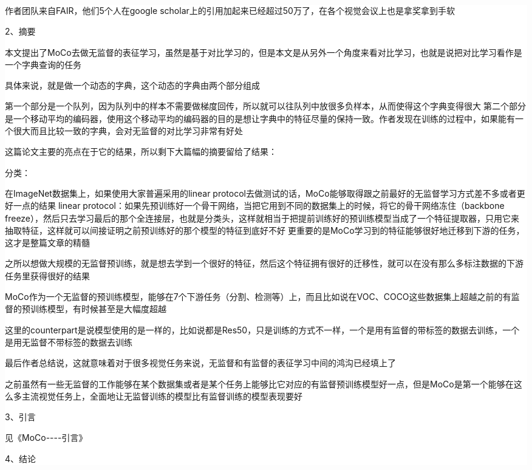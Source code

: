 


作者团队来自FAIR，他们5个人在google scholar上的引用加起来已经超过50万了，在各个视觉会议上也是拿奖拿到手软









2、摘要



本文提出了MoCo去做无监督的表征学习，虽然是基于对比学习的，但是本文是从另外一个角度来看对比学习，也就是说把对比学习看作是一个字典查询的任务



具体来说，就是做一个动态的字典，这个动态的字典由两个部分组成

第一个部分是一个队列，因为队列中的样本不需要做梯度回传，所以就可以往队列中放很多负样本，从而使得这个字典变得很大
第二个部分是一个移动平均的编码器，使用这个移动平均的编码器的目的是想让字典中的特征尽量的保持一致。作者发现在训练的过程中，如果能有一个很大而且比较一致的字典，会对无监督的对比学习非常有好处


这篇论文主要的亮点在于它的结果，所以剩下大篇幅的摘要留给了结果：

分类：

在ImageNet数据集上，如果使用大家普遍采用的linear protocol去做测试的话，MoCo能够取得跟之前最好的无监督学习方式差不多或者更好一点的结果
linear protocol：如果先预训练好一个骨干网络，当把它用到不同的数据集上的时候，将它的骨干网络冻住（backbone freeze），然后只去学习最后的那个全连接层，也就是分类头，这样就相当于把提前训练好的预训练模型当成了一个特征提取器，只用它来抽取特征，这样就可以间接证明之前预训练好的那个模型的特征到底好不好
更重要的是MoCo学习到的特征能够很好地迁移到下游的任务，这才是整篇文章的精髓

之所以想做大规模的无监督预训练，就是想去学到一个很好的特征，然后这个特征拥有很好的迁移性，就可以在没有那么多标注数据的下游任务里获得很好的结果


MoCo作为一个无监督的预训练模型，能够在7个下游任务（分割、检测等）上，而且比如说在VOC、COCO这些数据集上超越之前的有监督的预训练模型，有时候甚至是大幅度超越


这里的counterpart是说模型使用的是一样的，比如说都是Res50，只是训练的方式不一样，一个是用有监督的带标签的数据去训练，一个是用无监督不带标签的数据去训练




最后作者总结说，这就意味着对于很多视觉任务来说，无监督和有监督的表征学习中间的鸿沟已经填上了

之前虽然有一些无监督的工作能够在某个数据集或者是某个任务上能够比它对应的有监督预训练模型好一点，但是MoCo是第一个能够在这么多主流视觉任务上，全面地让无监督训练的模型比有监督训练的模型表现要好








3、引言



见《MoCo----引言》









4、结论


